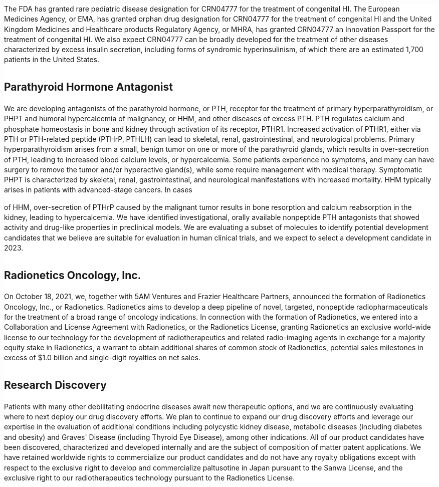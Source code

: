 The FDA has granted rare pediatric disease designation for CRN04777 for the treatment of congenital HI. The European Medicines Agency, or EMA, has granted orphan drug designation for CRN04777 for the treatment of congenital HI and the United Kingdom Medicines and Healthcare products Regulatory Agency, or MHRA, has granted CRN04777 an Innovation Passport for the treatment of congenital HI. We also expect CRN04777 can be broadly developed for the treatment of other diseases characterized by excess insulin secretion, including forms of syndromic hyperinsulinism, of which there are an estimated 1,700 patients in the United States.

## Parathyroid Hormone Antagonist

We are developing antagonists of the parathyroid hormone, or PTH, receptor for the treatment of primary hyperparathyroidism, or PHPT and humoral hypercalcemia of malignancy, or HHM, and other diseases of excess PTH. PTH regulates calcium and phosphate homeostasis in bone and kidney through activation of its receptor, PTHR1. Increased activation of PTHR1, either via PTH or PTH-related peptide (PTHrP, PTHLH) can lead to skeletal, renal, gastrointestinal, and neurological problems. Primary hyperparathyroidism arises from a small, benign tumor on one or more of the parathyroid glands, which results in over-secretion of PTH, leading to increased blood calcium levels, or hypercalcemia. Some patients experience no symptoms, and many can have surgery to remove the tumor and/or hyperactive gland(s), while some require management with medical therapy. Symptomatic PHPT is characterized by skeletal, renal, gastrointestinal, and neurological manifestations with increased mortality. HHM typically arises in patients with advanced-stage cancers. In cases

of HHM, over-secretion of PTHrP caused by the malignant tumor results in bone resorption and calcium reabsorption in the kidney, leading to hypercalcemia. We have identified investigational, orally available nonpeptide PTH antagonists that showed activity and drug-like properties in preclinical models. We are evaluating a subset of molecules to identify potential development candidates that we believe are suitable for evaluation in human clinical trials, and we expect to select a development candidate in 2023.

## Radionetics Oncology, Inc.

On October 18, 2021, we, together with 5AM Ventures and Frazier Healthcare Partners, announced the formation of Radionetics Oncology, Inc., or Radionetics. Radionetics aims to develop a deep pipeline of novel, targeted, nonpeptide radiopharmaceuticals for the treatment of a broad range of oncology indications. In connection with the formation of Radionetics, we entered into a Collaboration and License Agreement with Radionetics, or the Radionetics License, granting Radionetics an exclusive world-wide license to our technology for the development of radiotherapeutics and related radio-imaging agents in exchange for a majority equity stake in Radionetics, a warrant to obtain additional shares of common stock of Radionetics, potential sales milestones in excess of $1.0 billion and single-digit royalties on net sales.

## Research Discovery

Patients with many other debilitating endocrine diseases await new therapeutic options, and we are continuously evaluating where to next deploy our drug discovery efforts. We plan to continue to expand our drug discovery efforts and leverage our expertise in the evaluation of additional conditions including polycystic kidney disease, metabolic diseases (including diabetes and obesity) and Graves' Disease (including Thyroid Eye Disease), among other indications. All of our product candidates have been discovered, characterized and developed internally and are the subject of composition of matter patent applications. We have retained worldwide rights to commercialize our product candidates and do not have any royalty obligations except with respect to the exclusive right to develop and commercialize paltusotine in Japan pursuant to the Sanwa License, and the exclusive right to our radiotherapeutics technology pursuant to the Radionetics License.
